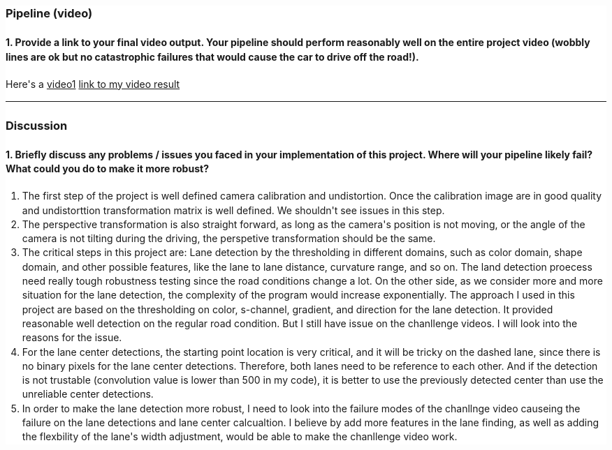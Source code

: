 
### Pipeline (video)

#### 1. Provide a link to your final video output.  Your pipeline should perform reasonably well on the entire project video (wobbly lines are ok but no catastrophic failures that would cause the car to drive off the road!).

Here's a [video1] [link to my video result](./output_video/project_video_out/project_video_out.mp4)

---

### Discussion

#### 1. Briefly discuss any problems / issues you faced in your implementation of this project.  Where will your pipeline likely fail?  What could you do to make it more robust?

1. The first step of the project is well defined camera calibration and undistortion. Once the calibration image are in good quality and undistorttion transformation matrix is well defined. We shouldn't see issues in this step. 
2. The perspective transformation is also straight forward, as long as the camera's position is not moving, or the angle of the camera is not tilting during the driving, the perspetive transformation should be the same. 
3. The critical steps in this project are: Lane detection by the thresholding in different domains, such as color domain, shape domain, and other possible features, like the lane to lane distance, curvature range, and so on. The land detection proecess need really tough robustness testing since the road conditions change a lot. On the other side, as we consider more and more situation for the lane detection, the complexity of the program would increase exponentially. The approach I used in this project are based on the thresholding on color, s-channel, gradient, and direction for the lane detection. It provided reasonable well detection on the regular road condition. But I still have issue on the chanllenge videos. I will look into the reasons for the issue.
 4. For the lane center detections, the starting point location is very critical, and it will be tricky on the dashed lane, since there is no binary pixels for the lane center detections. Therefore, both lanes need to be reference to each other. And if the detection is not trustable (convolution value is lower than 500 in my code), it is better to use the previously detected center than use the unreliable center detections.
 5. In order to make the lane detection more robust, I need to look into the failure modes of the chanllnge video causeing the failure on the lane detections and lane center calcualtion. I believe by add more features in the lane finding, as well as adding the flexbility of the lane's width adjustment, would be able to make the chanllenge video work. 


[//]: # (Image References)
[image1]: ./camera_cal/calibration1.jpg "Distorted"
[image2]: ./camera_cal/test_undist.jpg "Undistorted"
[image3]: ./test_images/straight_lines1.jpg "Tested Straight Line"
[image4]: ./output_images/straight_lines1_undist.jpg "Undistorted Straight Line Image"
[image5]: ./output_images/straight_lines1_colored.jpg "Lane Detection using three thresholds"
[image6]: ./output_images/straight_lines1_thred.jpg "Binary after the threshoding"
[image7]: ./output_images/straight_lines1_warp_org.jpg "Before Perspetive Transformation"
[image8]: ./output_images/straight_lines1_warp.jpg "After Perspetive Transformation"
[image9]: ./output_images/straight_lines1_lane_find.jpg "Straight Lane Detection"
[image10]: ./output_images/test6_lane_find.jpg "Straight Lane Detection"
[image11]: ./output_images/ScreenShot_OutputVideo.png "Straight Lane Detection"
[video1]: ./output_video/project_video_out/project_video_out.mp4 "Video"